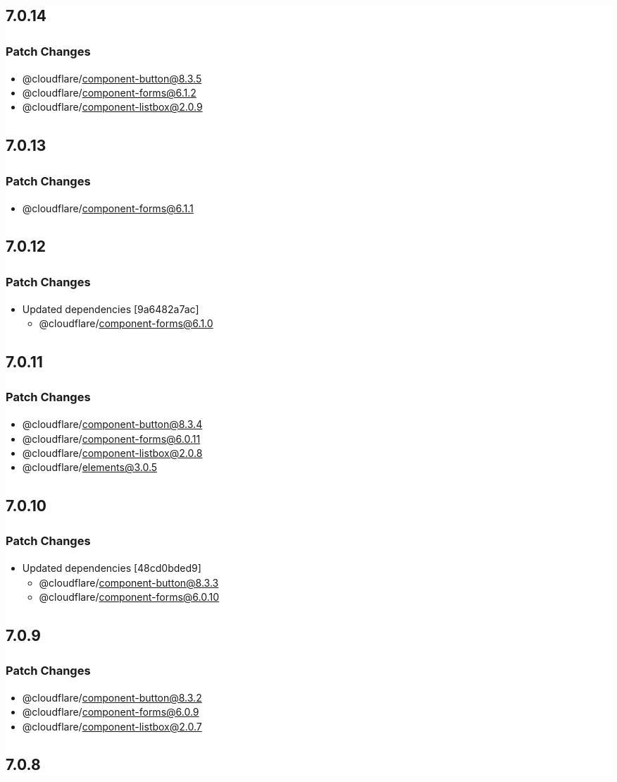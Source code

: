 ## 7.0.14

### Patch Changes

- @cloudflare/component-button@8.3.5
- @cloudflare/component-forms@6.1.2
- @cloudflare/component-listbox@2.0.9

## 7.0.13

### Patch Changes

- @cloudflare/component-forms@6.1.1

## 7.0.12

### Patch Changes

- Updated dependencies [9a6482a7ac]
  - @cloudflare/component-forms@6.1.0

## 7.0.11

### Patch Changes

- @cloudflare/component-button@8.3.4
- @cloudflare/component-forms@6.0.11
- @cloudflare/component-listbox@2.0.8
- @cloudflare/elements@3.0.5

## 7.0.10

### Patch Changes

- Updated dependencies [48cd0bded9]
  - @cloudflare/component-button@8.3.3
  - @cloudflare/component-forms@6.0.10

## 7.0.9

### Patch Changes

- @cloudflare/component-button@8.3.2
- @cloudflare/component-forms@6.0.9
- @cloudflare/component-listbox@2.0.7

## 7.0.8
